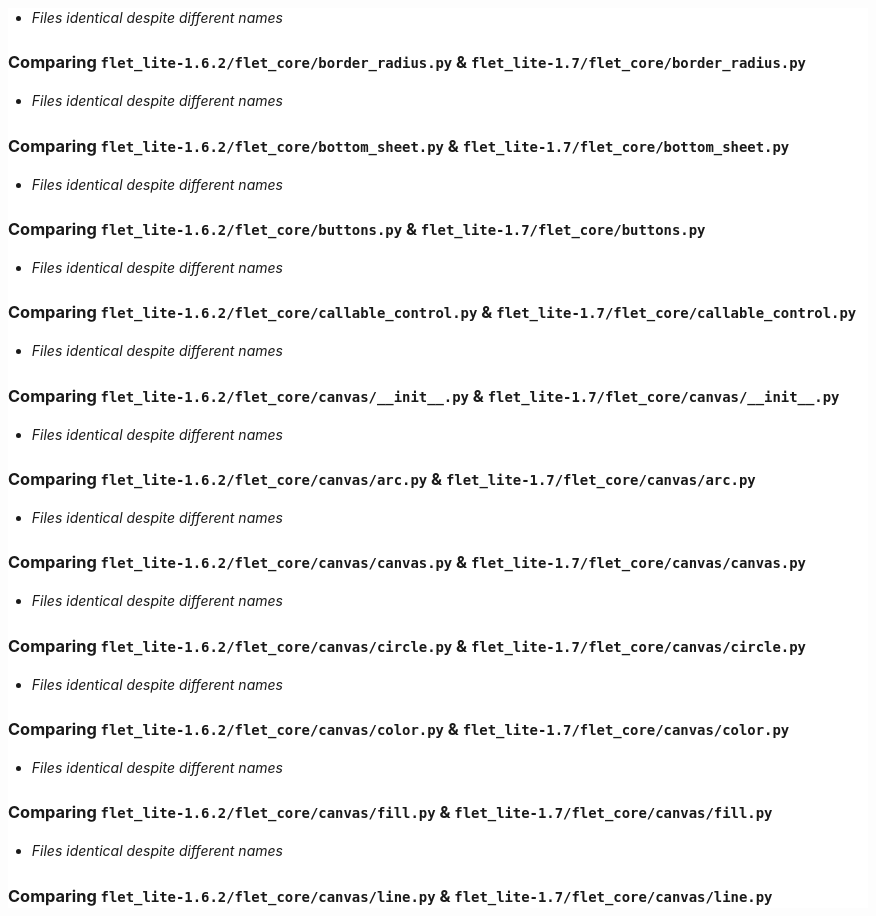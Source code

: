  * *Files identical despite different names*

### Comparing `flet_lite-1.6.2/flet_core/border_radius.py` & `flet_lite-1.7/flet_core/border_radius.py`

 * *Files identical despite different names*

### Comparing `flet_lite-1.6.2/flet_core/bottom_sheet.py` & `flet_lite-1.7/flet_core/bottom_sheet.py`

 * *Files identical despite different names*

### Comparing `flet_lite-1.6.2/flet_core/buttons.py` & `flet_lite-1.7/flet_core/buttons.py`

 * *Files identical despite different names*

### Comparing `flet_lite-1.6.2/flet_core/callable_control.py` & `flet_lite-1.7/flet_core/callable_control.py`

 * *Files identical despite different names*

### Comparing `flet_lite-1.6.2/flet_core/canvas/__init__.py` & `flet_lite-1.7/flet_core/canvas/__init__.py`

 * *Files identical despite different names*

### Comparing `flet_lite-1.6.2/flet_core/canvas/arc.py` & `flet_lite-1.7/flet_core/canvas/arc.py`

 * *Files identical despite different names*

### Comparing `flet_lite-1.6.2/flet_core/canvas/canvas.py` & `flet_lite-1.7/flet_core/canvas/canvas.py`

 * *Files identical despite different names*

### Comparing `flet_lite-1.6.2/flet_core/canvas/circle.py` & `flet_lite-1.7/flet_core/canvas/circle.py`

 * *Files identical despite different names*

### Comparing `flet_lite-1.6.2/flet_core/canvas/color.py` & `flet_lite-1.7/flet_core/canvas/color.py`

 * *Files identical despite different names*

### Comparing `flet_lite-1.6.2/flet_core/canvas/fill.py` & `flet_lite-1.7/flet_core/canvas/fill.py`

 * *Files identical despite different names*

### Comparing `flet_lite-1.6.2/flet_core/canvas/line.py` & `flet_lite-1.7/flet_core/canvas/line.py`
